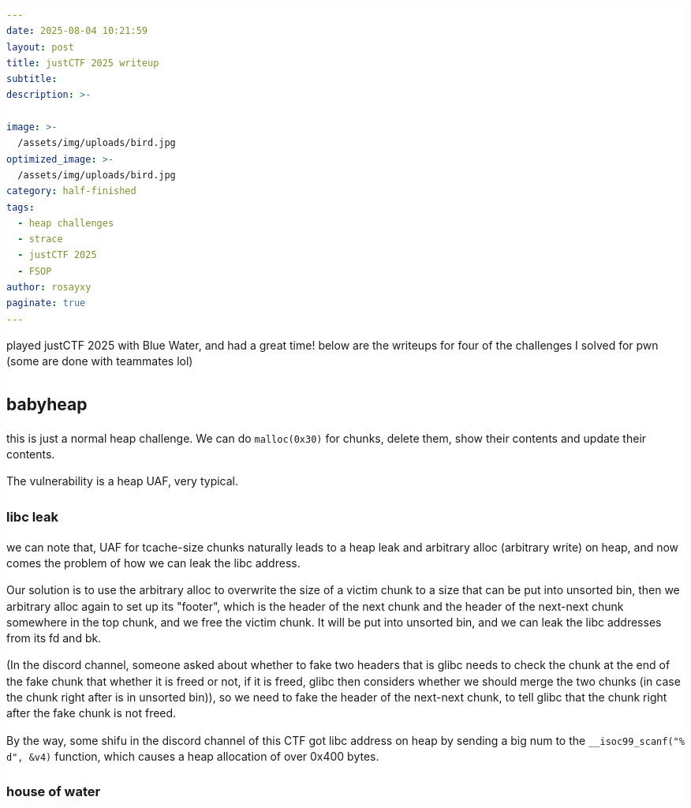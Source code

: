 ```yaml
---
date: 2025-08-04 10:21:59
layout: post
title: justCTF 2025 writeup
subtitle: 
description: >-
    
image: >-
  /assets/img/uploads/bird.jpg
optimized_image: >-
  /assets/img/uploads/bird.jpg
category: half-finished
tags:
  - heap challenges
  - strace
  - justCTF 2025
  - FSOP
author: rosayxy
paginate: true
---
```


played justCTF 2025 with Blue Water, and had a great time! below are the writeups for four of the challenges I solved for pwn (some are done with teammates lol)

## babyheap
this is just a normal heap challenge. We can do `malloc(0x30)` for chunks, delete them, show their contents and update their contents.

The vulnerability is a heap UAF, very typical.

### libc leak
we can note that, UAF for tcache-size chunks naturally leads to a heap leak and arbitrary alloc (arbitrary write) on heap, and now comes the problem of how we can leak the libc address.

Our solution is to use the arbitrary alloc to overwrite the size of a victim chunk to a size that can be put into unsorted bin, then we arbitrary alloc again to set up its "footer", which is the header of the next chunk and the header of the next-next chunk somewhere in the top chunk, and we free the victim chunk. It will be put into unsorted bin, and we can leak the libc addresses from its fd and bk.

(In the discord channel, someone asked about whether to fake two headers that is glibc needs to check the chunk at the end of the fake chunk that whether it is freed or not, if it is freed, glibc then considers whether we should merge the two chunks (in case the chunk right after is in unsorted bin)), so we need to fake the header of the next-next chunk, to tell glibc that the chunk right after the fake chunk is not freed.

By the way, some shifu in the discord channel of this CTF got libc address on heap by sending a big num to the `__isoc99_scanf("%d", &v4)` function, which causes a heap allocation of over 0x400 bytes.

### house of water
